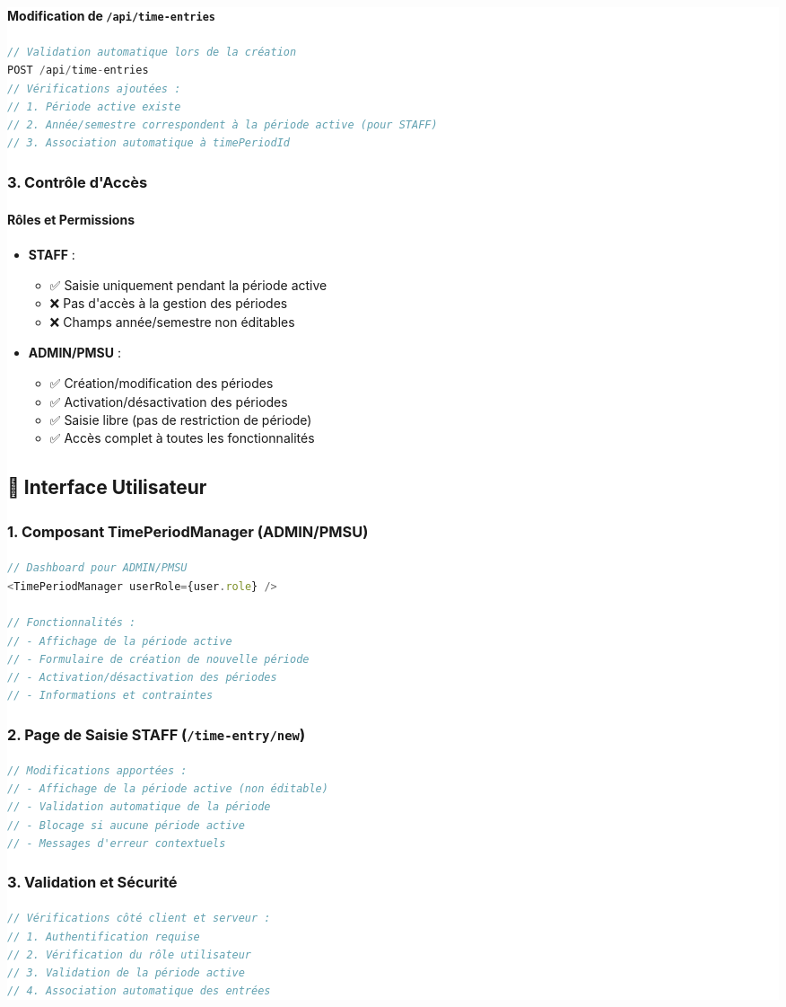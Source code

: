 #### **Modification de `/api/time-entries`**
```typescript
// Validation automatique lors de la création
POST /api/time-entries
// Vérifications ajoutées :
// 1. Période active existe
// 2. Année/semestre correspondent à la période active (pour STAFF)
// 3. Association automatique à timePeriodId
```

### **3. Contrôle d'Accès**

#### **Rôles et Permissions**
- **STAFF** : 
  - ✅ Saisie uniquement pendant la période active
  - ❌ Pas d'accès à la gestion des périodes
  - ❌ Champs année/semestre non éditables

- **ADMIN/PMSU** :
  - ✅ Création/modification des périodes
  - ✅ Activation/désactivation des périodes
  - ✅ Saisie libre (pas de restriction de période)
  - ✅ Accès complet à toutes les fonctionnalités

## 🎨 **Interface Utilisateur**

### **1. Composant TimePeriodManager (ADMIN/PMSU)**
```typescript
// Dashboard pour ADMIN/PMSU
<TimePeriodManager userRole={user.role} />

// Fonctionnalités :
// - Affichage de la période active
// - Formulaire de création de nouvelle période
// - Activation/désactivation des périodes
// - Informations et contraintes
```

### **2. Page de Saisie STAFF (`/time-entry/new`)**
```typescript
// Modifications apportées :
// - Affichage de la période active (non éditable)
// - Validation automatique de la période
// - Blocage si aucune période active
// - Messages d'erreur contextuels
```

### **3. Validation et Sécurité**
```typescript
// Vérifications côté client et serveur :
// 1. Authentification requise
// 2. Vérification du rôle utilisateur
// 3. Validation de la période active
// 4. Association automatique des entrées
```
